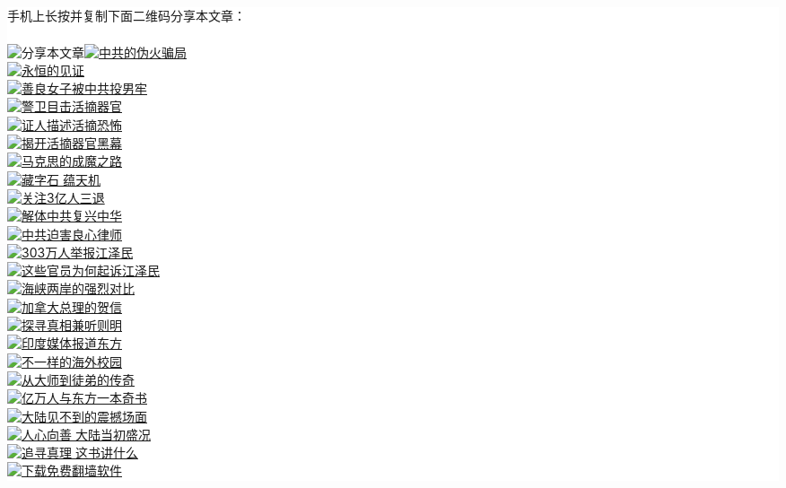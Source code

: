 ####
手机上长按并复制下面二维码分享本文章：<br><br><img src="http://www.hehaibao.com/qr/index.php?m=1&e=L&p=10&t=&d=https://github.com/asdfghy6/djy/blob/master/gb/19/9/23/n11542016.md%231" title="分享本文章"></td><td VALIGN=TOP><a href="https://github.com/asdfghy6/djy/blob/master/gb/16/1/21/n4622075.md?dfh#1" target="_blank"><img src="https://raw.githubusercontent.com/asdfghy6/djy/master/gb/300/wei-f1.jpg" title="中共的伪火骗局"  alt="中共的伪火骗局"></a><br><a href="https://github.com/asdfghy6/yh/blob/master/README.md?dfh#1" target="_blank"><img src="https://raw.githubusercontent.com/asdfghy6/djy/master/gb/300/yong-h.jpg" title="永恒的见证"  alt="永恒的见证"></a><br><a href="https://github.com/asdfghy6/djy/blob/master/gb/13/9/29/n3974789.md?dfh#1" target="_blank"><img src="https://raw.githubusercontent.com/asdfghy6/djy/master/gb/300/shang-lnz.jpg" title="善良女子被中共投男牢"  alt="善良女子被中共投男牢"></a><br><a href="https://github.com/asdfghy6/djy/blob/master/gb/16/3/16/n4663449.md?dfh#1" target="_blank"><img src="https://raw.githubusercontent.com/asdfghy6/djy/master/gb/300/huo-z3.jpg" title="警卫目击活摘器官"  alt="警卫目击活摘器官"></a><br><a href="https://github.com/asdfghy6/djy/blob/master/gb/16/8/7/n8177641.md?dfh#1" target="_blank"><img src="https://raw.githubusercontent.com/asdfghy6/djy/master/gb/300/huo-z4.jpg" title="证人描述活摘恐怖"  alt="证人描述活摘恐怖"></a><br><a href="https://github.com/asdfghy6/djy/blob/master/gb/10/4/19/n2881569.md?dfh#1" target="_blank"><img src="https://raw.githubusercontent.com/asdfghy6/djy/master/gb/300/huo-z1.jpg" title="揭开活摘器官黑幕"  alt="揭开活摘器官黑幕"></a><br><a href="https://github.com/asdfghy6/djy/blob/master/gb/10/11/7/n3077476.md?dfh#1" target="_blank"><img src="https://raw.githubusercontent.com/asdfghy6/djy/master/gb/300/ma-ks.jpg" title="马克思的成魔之路"  alt="马克思的成魔之路"></a><br><a href="https://github.com/asdfghy6/djy/blob/master/gb/14/6/9/n4173977.md?dfh#1" target="_blank"><img src="https://raw.githubusercontent.com/asdfghy6/djy/master/gb/300/chang-zs.jpg" title="藏字石 蕴天机"  alt="藏字石 蕴天机"></a><br><a href="https://github.com/asdfghy6/djy/blob/master/gb/18/5/10/n10381511.md?dfh#1" target="_blank"><img src="https://raw.githubusercontent.com/asdfghy6/djy/master/gb/300/st1.jpg" title="关注3亿人三退"  alt="关注3亿人三退"></a><br><a href="https://github.com/asdfghy6/djy/blob/master/gb/18/3/21/n10237682.md?dfh#1" target="_blank"><img src="https://raw.githubusercontent.com/asdfghy6/djy/master/gb/300/jie-t.jpg" title="解体中共复兴中华"  alt="解体中共复兴中华"></a><br><a href="https://github.com/asdfghy6/djy/blob/master/gb/9/2/9/n2422991.md?dfh#1" target="_blank"><img src="https://raw.githubusercontent.com/asdfghy6/djy/master/gb/300/gao-zs.jpg" title="中共迫害良心律师"  alt="中共迫害良心律师"></a><br><a href="https://github.com/asdfghy6/djy/blob/master/gb/18/12/9/n10900044.md?dfh#1" target="_blank"><img src="https://raw.githubusercontent.com/asdfghy6/djy/master/gb/300/sj1.jpg" title="303万人举报江泽民"  alt="303万人举报江泽民"></a><br><a href="https://github.com/asdfghy6/djy/blob/master/gb/18/8/28/n10672014.md?dfh#1" target="_blank"><img src="https://raw.githubusercontent.com/asdfghy6/djy/master/gb/300/sj2.jpg" title="这些官员为何起诉江泽民"  alt="这些官员为何起诉江泽民"></a><br><a href="https://github.com/asdfghy6/djy/blob/master/gb/8/12/18/n2367165.md?dfh#1" target="_blank"><img src="https://raw.githubusercontent.com/asdfghy6/djy/master/gb/300/liangan.jpg" title="海峡两岸的强烈对比"  alt="海峡两岸的强烈对比"></a><br><a href="https://github.com/asdfghy6/djy/blob/master/gb/15/5/5/n4427238.md?dfh#1" target="_blank"><img src="https://raw.githubusercontent.com/asdfghy6/djy/master/gb/300/jia-ndzl.jpg" title="加拿大总理的贺信"  alt="加拿大总理的贺信"></a><br><a href="https://github.com/asdfghy6/djy/blob/master/gb/11/6/17/n3289382.md?dfh#1" target="_blank">
<img src="https://raw.githubusercontent.com/asdfghy6/djy/master/gb/300/xiao-wd.jpg" title="探寻真相兼听则明"  alt="探寻真相兼听则明"></a><br><a href="https://github.com/asdfghy6/djy/blob/master/gb/18/10/27/n10812623.md?dfh#1" target="_blank"><img src="https://raw.githubusercontent.com/asdfghy6/djy/master/gb/300/yindu.jpg" title="印度媒体报道东方"  alt="印度媒体报道东方"></a><br><a href="https://github.com/asdfghy6/djy/blob/master/gb/18/6/9/n10469652.md?dfh#1" target="_blank"><img src="https://raw.githubusercontent.com/asdfghy6/djy/master/gb/300/xie-j.jpg" title="不一样的海外校园"  alt="不一样的海外校园"></a><br><a href="https://github.com/asdfghy6/djy/blob/master/gb/7/4/5/n1669415.md?dfh#1" target="_blank"><img src="https://raw.githubusercontent.com/asdfghy6/djy/master/gb/300/li-up.jpg" title="从大师到徒弟的传奇"  alt="从大师到徒弟的传奇"></a><br><a href="https://github.com/asdfghy6/djy/blob/master/gb/17/5/26/n9191512.md?dfh#1" target="_blank"><img src="https://raw.githubusercontent.com/asdfghy6/djy/master/gb/300/zfl2.jpg" title="亿万人与东方一本奇书"  alt="亿万人与东方一本奇书"></a><br><a href="https://github.com/asdfghy6/djy/blob/master/gb/13/11/27/n4020290.md?dfh#1" target="_blank"><img src="https://raw.githubusercontent.com/asdfghy6/djy/master/gb/300/zhen-h.jpg" title="大陆见不到的震撼场面"  alt="大陆见不到的震撼场面"></a><br><a href="https://github.com/asdfghy6/djy/blob/master/gb/15/7/17/n4482910.md?dfh#1" target="_blank"><img src="https://raw.githubusercontent.com/asdfghy6/djy/master/gb/300/dalu-sk.jpg" title="人心向善 大陆当初盛况"  alt="人心向善 大陆当初盛况"></a><br><a href="https://github.com/asdfghy6/djy/blob/master/gb/9/10/15/n2689419.md?dfh#1" target="_blank"><img src="https://raw.githubusercontent.com/asdfghy6/djy/master/gb/300/zfl1.jpg" title="追寻真理 这书讲什么"  alt="追寻真理 这书讲什么"></a><br><a href="https://github.com/asdfghy6/fq/blob/master/README.md?dfh#1" target="_blank"><img src="https://raw.githubusercontent.com/asdfghy6/djy/master/gb/300/fq1.jpg" title="下载免费翻墙软件"  alt="下载免费翻墙软件"></a><br></td></tr></table>
